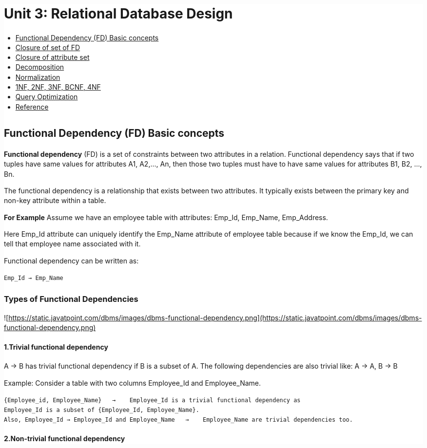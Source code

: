 # Unit 3: Relational Database Design

- [Functional Dependency (FD) Basic concepts](http://localhost:8000/dbms/Unit3/#functional-dependency-fd-basic-concepts)
- [Closure of set of FD](http://localhost:8000/dbms/Unit3/#closure-of-set-of-fd)
- [Closure of attribute set](http://localhost:8000/dbms/Unit3/#closure-of-attribute-set)
- [Decomposition](http://localhost:8000/dbms/Unit3/#decomposition)
- [Normalization](http://localhost:8000/dbms/Unit3/#normalization)
- [1NF, 2NF, 3NF, BCNF, 4NF](http://localhost:8000/dbms/Unit3/#1nf-2nf-3nf-bcnf-4nf)
- [Query Optimization](http://localhost:8000/dbms/Unit3/#query-optimization)
- [Reference](http://localhost:8000/dbms/Unit3/#reference)

## Functional Dependency (FD) Basic concepts

**Functional dependency** (FD) is a set of constraints between two attributes in a relation. Functional dependency says that if two tuples have same values for attributes A1, A2,..., An, then those two tuples must have to have same values for attributes B1, B2, ..., Bn.

The functional dependency is a relationship that exists between two attributes. It typically exists between the primary key and non-key attribute within a table.

**For Example** Assume we have an employee table with attributes: Emp_Id, Emp_Name, Emp_Address.

Here Emp_Id attribute can uniquely identify the Emp_Name attribute of employee table because if we know the Emp_Id, we can tell that employee name associated with it.

Functional dependency can be written as:

```
Emp_Id → Emp_Name

```

### Types of Functional Dependencies

![https://static.javatpoint.com/dbms/images/dbms-functional-dependency.png](https://static.javatpoint.com/dbms/images/dbms-functional-dependency.png)

#### 1.Trivial functional dependency

A → B has trivial functional dependency if B is a subset of A. The following dependencies are also trivial like: A → A, B → B

Example: Consider a table with two columns Employee_Id and Employee_Name.

```
{Employee_id, Employee_Name}   →    Employee_Id is a trivial functional dependency as
Employee_Id is a subset of {Employee_Id, Employee_Name}.
Also, Employee_Id → Employee_Id and Employee_Name   →    Employee_Name are trivial dependencies too.

```

#### 2.Non-trivial functional dependency
